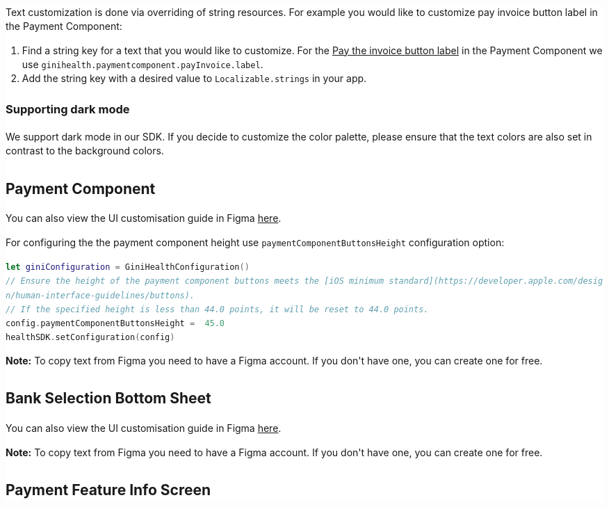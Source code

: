 Text customization is done via overriding of string resources.
For example you would like to customize pay invoice button label in the Payment Component:

1. Find a string key for a text that you would like to customize.
For the [Pay the invoice button label](https://www.figma.com/design/wBBjc38iihjxrKMnLfbOD4/iOS-Gini-Health-SDK-4.1-UI-Customisation?node-id=8987-2854&t=vNb6FqqGtzIAVdJl-1) in the Payment Component we use `ginihealth.paymentcomponent.payInvoice.label`. 
2. Add the string key with a desired value to `Localizable.strings` in your app.

### Supporting dark mode

We support dark mode in our SDK. If you decide to customize the color palette, please ensure that the text colors are also set in contrast to the background colors.

## Payment Component
 
You can also view the UI customisation guide in Figma [here](https://www.figma.com/design/wBBjc38iihjxrKMnLfbOD4/iOS-Gini-Health-SDK-4.1-UI-Customisation?node-id=8987-2854&t=vNb6FqqGtzIAVdJl-1).

For configuring the the payment component height use `paymentComponentButtonsHeight` configuration option:

```swift
let giniConfiguration = GiniHealthConfiguration()
// Ensure the height of the payment component buttons meets the [iOS minimum standard](https://developer.apple.com/design/human-interface-guidelines/buttons).
// If the specified height is less than 44.0 points, it will be reset to 44.0 points.
config.paymentComponentButtonsHeight =  45.0
healthSDK.setConfiguration(config)
```

**Note:**
To copy text from Figma you need to have a Figma account. If you don't have one, you can create one for free.

<iframe style="border: 1px solid rgba(0, 0, 0, 0.1);" width="800" height="450" src="https://www.figma.com/embed?embed_host=share&url=https%3A%2F%2Fwww.figma.com%2Fdesign%2FwBBjc38iihjxrKMnLfbOD4%2FiOS-Gini-Health-SDK-4.1-UI-Customisation%3Fnode-id%3D8987-2854%26t%3DvNb6FqqGtzIAVdJl-1" allowfullscreen></iframe>

## Bank Selection Bottom Sheet

You can also view the UI customisation guide in Figma [here](https://www.figma.com/design/wBBjc38iihjxrKMnLfbOD4/iOS-Gini-Health-SDK-4.1-UI-Customisation?node-id=9008-1654&t=vNb6FqqGtzIAVdJl-1).

**Note:**
To copy text from Figma you need to have a Figma account. If you don't have one, you can create one for free.

<iframe style="border: 1px solid rgba(0, 0, 0, 0.1);" width="800" height="450" src="https://www.figma.com/embed?embed_host=share&url=https%3A%2F%2Fwww.figma.com%2Fdesign%2FwBBjc38iihjxrKMnLfbOD4%2FiOS-Gini-Health-SDK-4.1-UI-Customisation%3Fnode-id%3D9008-1654%26t%3DvNb6FqqGtzIAVdJl-1" allowfullscreen></iframe>

## Payment Feature Info Screen
